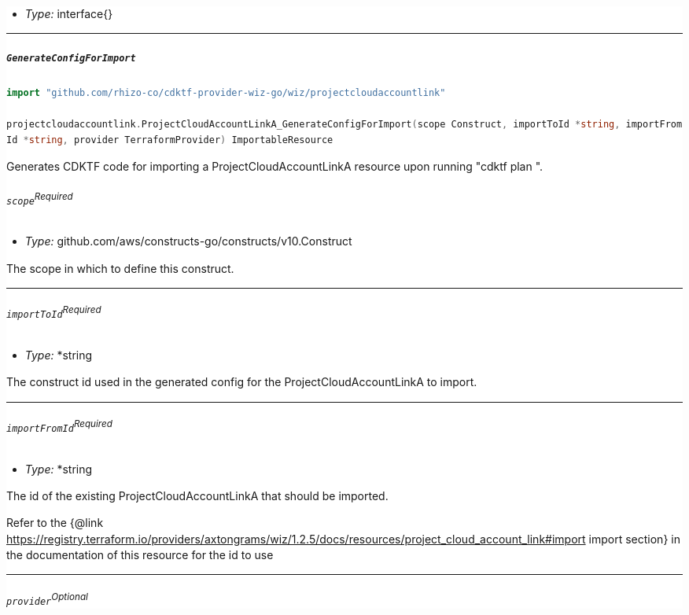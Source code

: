 - *Type:* interface{}

---

##### `GenerateConfigForImport` <a name="GenerateConfigForImport" id="rhizo-co-terraform-provider-wiz.projectCloudAccountLink.ProjectCloudAccountLinkA.generateConfigForImport"></a>

```go
import "github.com/rhizo-co/cdktf-provider-wiz-go/wiz/projectcloudaccountlink"

projectcloudaccountlink.ProjectCloudAccountLinkA_GenerateConfigForImport(scope Construct, importToId *string, importFromId *string, provider TerraformProvider) ImportableResource
```

Generates CDKTF code for importing a ProjectCloudAccountLinkA resource upon running "cdktf plan <stack-name>".

###### `scope`<sup>Required</sup> <a name="scope" id="rhizo-co-terraform-provider-wiz.projectCloudAccountLink.ProjectCloudAccountLinkA.generateConfigForImport.parameter.scope"></a>

- *Type:* github.com/aws/constructs-go/constructs/v10.Construct

The scope in which to define this construct.

---

###### `importToId`<sup>Required</sup> <a name="importToId" id="rhizo-co-terraform-provider-wiz.projectCloudAccountLink.ProjectCloudAccountLinkA.generateConfigForImport.parameter.importToId"></a>

- *Type:* *string

The construct id used in the generated config for the ProjectCloudAccountLinkA to import.

---

###### `importFromId`<sup>Required</sup> <a name="importFromId" id="rhizo-co-terraform-provider-wiz.projectCloudAccountLink.ProjectCloudAccountLinkA.generateConfigForImport.parameter.importFromId"></a>

- *Type:* *string

The id of the existing ProjectCloudAccountLinkA that should be imported.

Refer to the {@link https://registry.terraform.io/providers/axtongrams/wiz/1.2.5/docs/resources/project_cloud_account_link#import import section} in the documentation of this resource for the id to use

---

###### `provider`<sup>Optional</sup> <a name="provider" id="rhizo-co-terraform-provider-wiz.projectCloudAccountLink.ProjectCloudAccountLinkA.generateConfigForImport.parameter.provider"></a>
